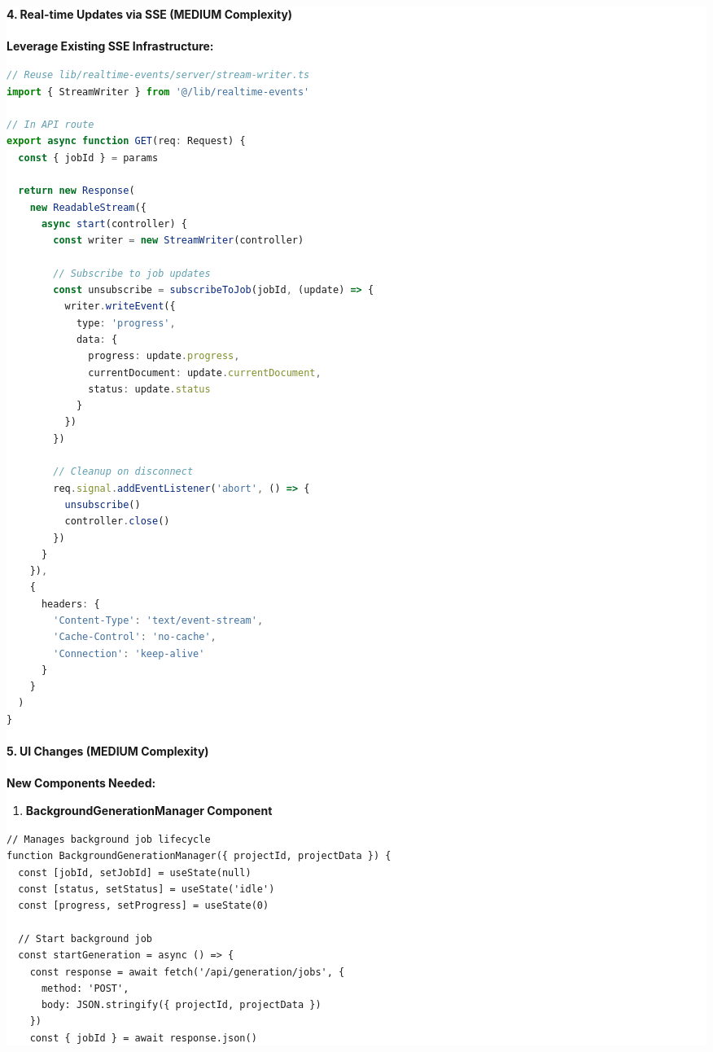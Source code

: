 #### 4. Real-time Updates via SSE (MEDIUM Complexity)

**Leverage Existing SSE Infrastructure:**
```typescript
// Reuse lib/realtime-events/server/stream-writer.ts
import { StreamWriter } from '@/lib/realtime-events'

// In API route
export async function GET(req: Request) {
  const { jobId } = params

  return new Response(
    new ReadableStream({
      async start(controller) {
        const writer = new StreamWriter(controller)

        // Subscribe to job updates
        const unsubscribe = subscribeToJob(jobId, (update) => {
          writer.writeEvent({
            type: 'progress',
            data: {
              progress: update.progress,
              currentDocument: update.currentDocument,
              status: update.status
            }
          })
        })

        // Cleanup on disconnect
        req.signal.addEventListener('abort', () => {
          unsubscribe()
          controller.close()
        })
      }
    }),
    {
      headers: {
        'Content-Type': 'text/event-stream',
        'Cache-Control': 'no-cache',
        'Connection': 'keep-alive'
      }
    }
  )
}
```

#### 5. UI Changes (MEDIUM Complexity)

**New Components Needed:**

1. **BackgroundGenerationManager Component**
```tsx
// Manages background job lifecycle
function BackgroundGenerationManager({ projectId, projectData }) {
  const [jobId, setJobId] = useState(null)
  const [status, setStatus] = useState('idle')
  const [progress, setProgress] = useState(0)

  // Start background job
  const startGeneration = async () => {
    const response = await fetch('/api/generation/jobs', {
      method: 'POST',
      body: JSON.stringify({ projectId, projectData })
    })
    const { jobId } = await response.json()
```